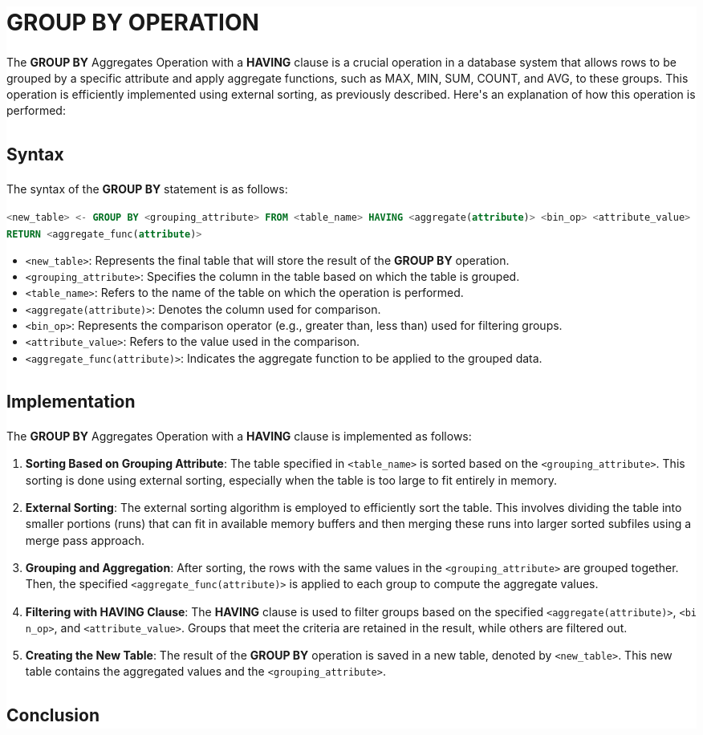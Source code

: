 # GROUP BY OPERATION

The **GROUP BY** Aggregates Operation with a **HAVING** clause is a crucial operation in a database system that allows rows to be grouped by a specific attribute and apply aggregate functions, such as MAX, MIN, SUM, COUNT, and AVG, to these groups. This operation is efficiently implemented using external sorting, as previously described. Here's an explanation of how this operation is performed:

## Syntax

The syntax of the **GROUP BY** statement is as follows:

```sql
<new_table> <- GROUP BY <grouping_attribute> FROM <table_name> HAVING <aggregate(attribute)> <bin_op> <attribute_value> RETURN <aggregate_func(attribute)>
```

- `<new_table>`: Represents the final table that will store the result of the **GROUP BY** operation.
- `<grouping_attribute>`: Specifies the column in the table based on which the table is grouped.
- `<table_name>`: Refers to the name of the table on which the operation is performed.
- `<aggregate(attribute)>`: Denotes the column used for comparison.
- `<bin_op>`: Represents the comparison operator (e.g., greater than, less than) used for filtering groups.
- `<attribute_value>`: Refers to the value used in the comparison.
- `<aggregate_func(attribute)>`: Indicates the aggregate function to be applied to the grouped data.

## Implementation

The **GROUP BY** Aggregates Operation with a **HAVING** clause is implemented as follows:

1. **Sorting Based on Grouping Attribute**: The table specified in `<table_name>` is sorted based on the `<grouping_attribute>`. This sorting is done using external sorting, especially when the table is too large to fit entirely in memory.

2. **External Sorting**: The external sorting algorithm is employed to efficiently sort the table. This involves dividing the table into smaller portions (runs) that can fit in available memory buffers and then merging these runs into larger sorted subfiles using a merge pass approach.

3. **Grouping and Aggregation**: After sorting, the rows with the same values in the `<grouping_attribute>` are grouped together. Then, the specified `<aggregate_func(attribute)>` is applied to each group to compute the aggregate values.

4. **Filtering with HAVING Clause**: The **HAVING** clause is used to filter groups based on the specified `<aggregate(attribute)>`, `<bin_op>`, and `<attribute_value>`. Groups that meet the criteria are retained in the result, while others are filtered out.

5. **Creating the New Table**: The result of the **GROUP BY** operation is saved in a new table, denoted by `<new_table>`. This new table contains the aggregated values and the `<grouping_attribute>`.

## Conclusion
